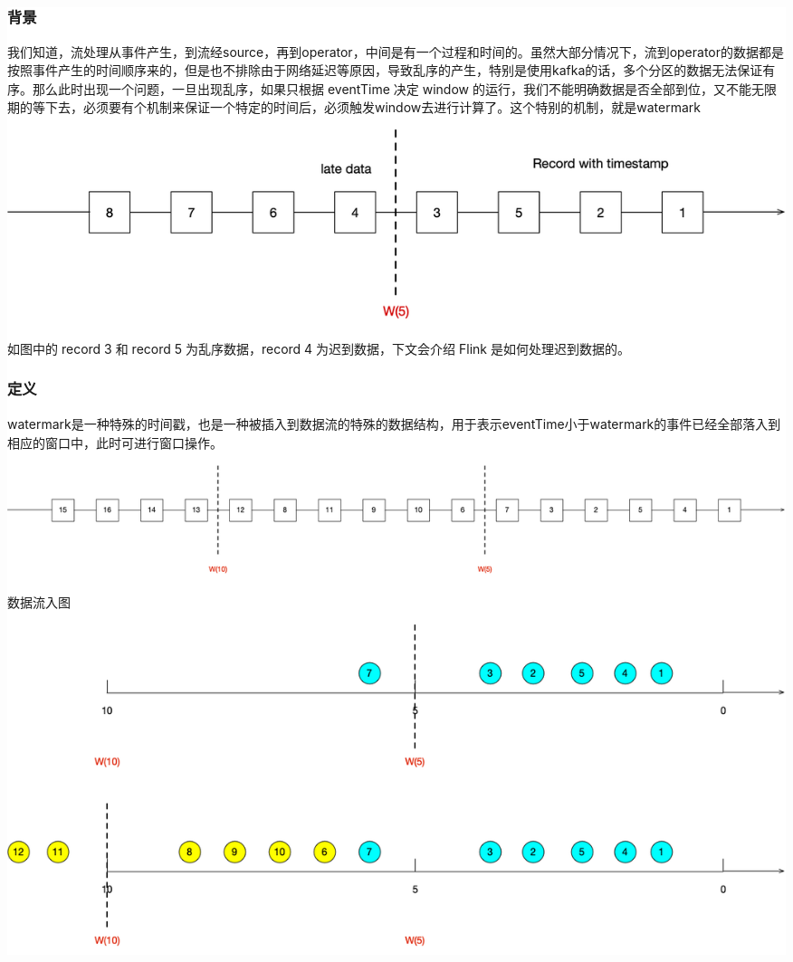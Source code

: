 ### 背景

我们知道，流处理从事件产生，到流经source，再到operator，中间是有一个过程和时间的。虽然大部分情况下，流到operator的数据都是按照事件产生的时间顺序来的，但是也不排除由于网络延迟等原因，导致乱序的产生，特别是使用kafka的话，多个分区的数据无法保证有序。那么此时出现一个问题，一旦出现乱序，如果只根据 eventTime 决定 window 的运行，我们不能明确数据是否全部到位，又不能无限期的等下去，必须要有个机制来保证一个特定的时间后，必须触发window去进行计算了。这个特别的机制，就是watermark

![watermark1](./img/watermark1.png)

如图中的 record 3 和 record 5 为乱序数据，record 4 为迟到数据，下文会介绍 Flink 是如何处理迟到数据的。

### 定义

watermark是一种特殊的时间戳，也是一种被插入到数据流的特殊的数据结构，用于表示eventTime小于watermark的事件已经全部落入到相应的窗口中，此时可进行窗口操作。

![watermark2](./img/watermark2.png)

数据流入图

![watermark3](./img/watermark3.png)
